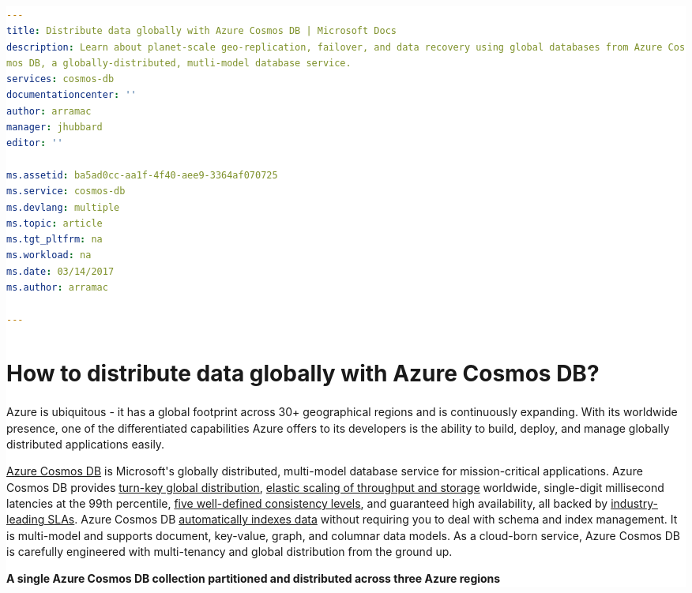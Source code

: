 ```yaml
---
title: Distribute data globally with Azure Cosmos DB | Microsoft Docs
description: Learn about planet-scale geo-replication, failover, and data recovery using global databases from Azure Cosmos DB, a globally-distributed, mutli-model database service.
services: cosmos-db
documentationcenter: ''
author: arramac
manager: jhubbard
editor: ''

ms.assetid: ba5ad0cc-aa1f-4f40-aee9-3364af070725
ms.service: cosmos-db
ms.devlang: multiple
ms.topic: article
ms.tgt_pltfrm: na
ms.workload: na
ms.date: 03/14/2017
ms.author: arramac

---
```

# How to distribute data globally with Azure Cosmos DB?
Azure is ubiquitous - it has a global footprint across 30+ geographical regions and is continuously expanding. With its worldwide presence, one of the differentiated capabilities Azure offers to its developers is the ability to build, deploy, and manage globally distributed applications easily. 

[Azure Cosmos DB](../cosmos-db/introduction.md) is Microsoft's globally distributed, multi-model database service for mission-critical applications. Azure Cosmos DB provides [turn-key global distribution](distribute-data-globally.md), [elastic scaling of throughput and storage](../cosmos-db/partition-data.md) worldwide, single-digit millisecond latencies at the 99th percentile, [five well-defined consistency levels](consistency-levels.md), and guaranteed high availability, all backed by [industry-leading SLAs](https://azure.microsoft.com/support/legal/sla/cosmos-db/). Azure Cosmos DB [automatically indexes data](http://www.vldb.org/pvldb/vol8/p1668-shukla.pdf) without requiring you to deal with schema and index management. It is multi-model and supports document, key-value, graph, and columnar data models. As a cloud-born service, Azure Cosmos DB is carefully engineered with multi-tenancy and global distribution from the ground up.

**A single Azure Cosmos DB collection partitioned and distributed across three Azure regions**
